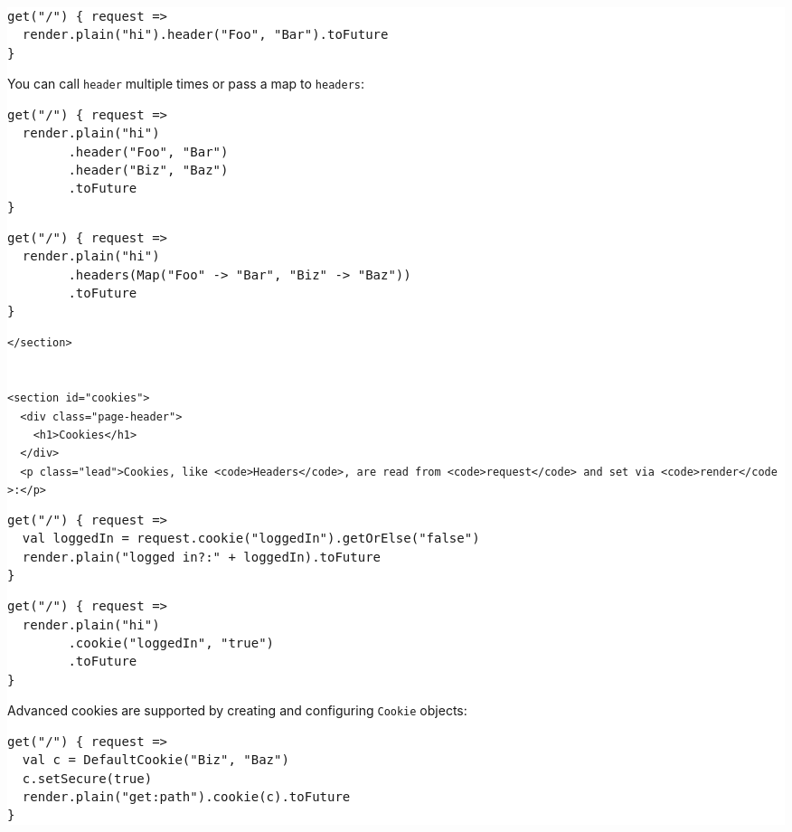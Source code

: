 <pre class="prettyprint">
get("/") { request =>
  render.plain("hi").header("Foo", "Bar").toFuture
}</pre>

<p class="lead">You can call <code>header</code> multiple times or pass a map to <code>headers</code>:</p>

<pre class="prettyprint">
get("/") { request =>
  render.plain("hi")
        .header("Foo", "Bar")
        .header("Biz", "Baz")
        .toFuture
}</pre>

<pre class="prettyprint">
get("/") { request =>
  render.plain("hi")
        .headers(Map("Foo" -> "Bar", "Biz" -> "Baz"))
        .toFuture
}</pre>

    </section>


    <section id="cookies">
      <div class="page-header">
        <h1>Cookies</h1>
      </div>
      <p class="lead">Cookies, like <code>Headers</code>, are read from <code>request</code> and set via <code>render</code>:</p>

<pre class="prettyprint">
get("/") { request =>
  val loggedIn = request.cookie("loggedIn").getOrElse("false")
  render.plain("logged in?:" + loggedIn).toFuture
}</pre>

<pre class="prettyprint">
get("/") { request =>
  render.plain("hi")
        .cookie("loggedIn", "true")
        .toFuture
}</pre>

<p class="lead">Advanced cookies are supported by creating and configuring <code>Cookie</code> objects:</p>

<pre class="prettyprint">
get("/") { request =>
  val c = DefaultCookie("Biz", "Baz")
  c.setSecure(true)
  render.plain("get:path").cookie(c).toFuture
}</pre>
